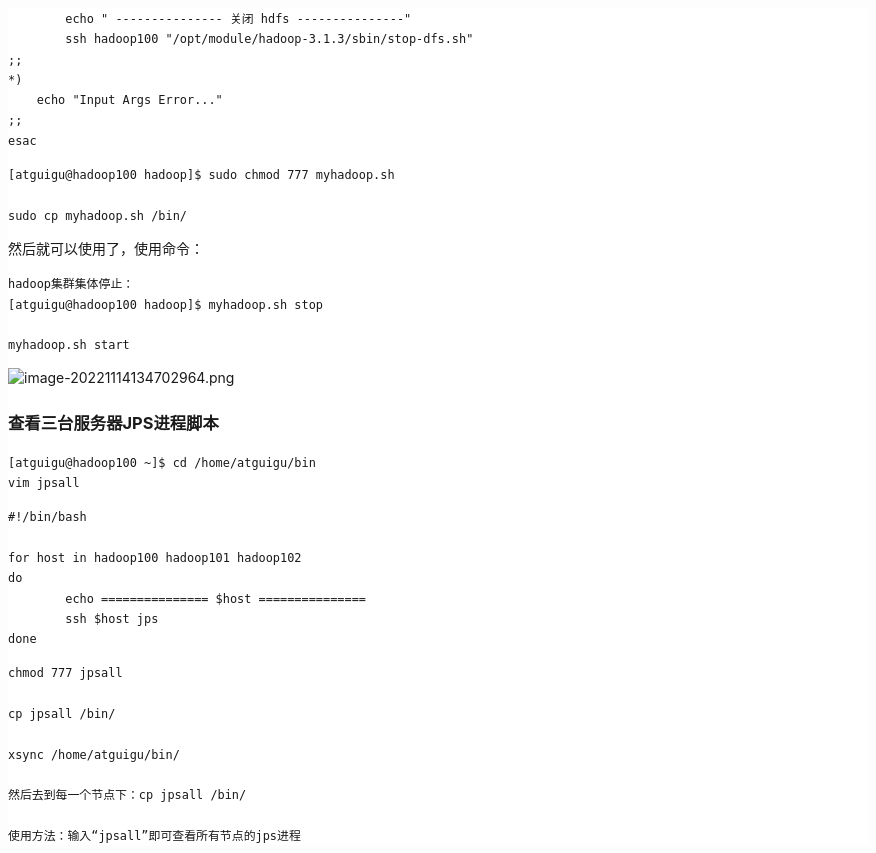 ```shell
        echo " --------------- 关闭 hdfs ---------------"
        ssh hadoop100 "/opt/module/hadoop-3.1.3/sbin/stop-dfs.sh"
;;
*)
    echo "Input Args Error..."
;;
esac
```

```
[atguigu@hadoop100 hadoop]$ sudo chmod 777 myhadoop.sh

sudo cp myhadoop.sh /bin/
```

然后就可以使用了，使用命令：

```
hadoop集群集体停止：
[atguigu@hadoop100 hadoop]$ myhadoop.sh stop

myhadoop.sh start
```

![image-20221114134702964.png](https://s2.loli.net/2022/11/14/kbOyLHVT9mvjfwE.png) 





### 查看三台服务器JPS进程脚本

```
[atguigu@hadoop100 ~]$ cd /home/atguigu/bin
vim jpsall
```

```shell
#!/bin/bash

for host in hadoop100 hadoop101 hadoop102
do
        echo =============== $host ===============
        ssh $host jps 
done
```

```
chmod 777 jpsall

cp jpsall /bin/

xsync /home/atguigu/bin/

然后去到每一个节点下：cp jpsall /bin/

使用方法：输入“jpsall”即可查看所有节点的jps进程
```

